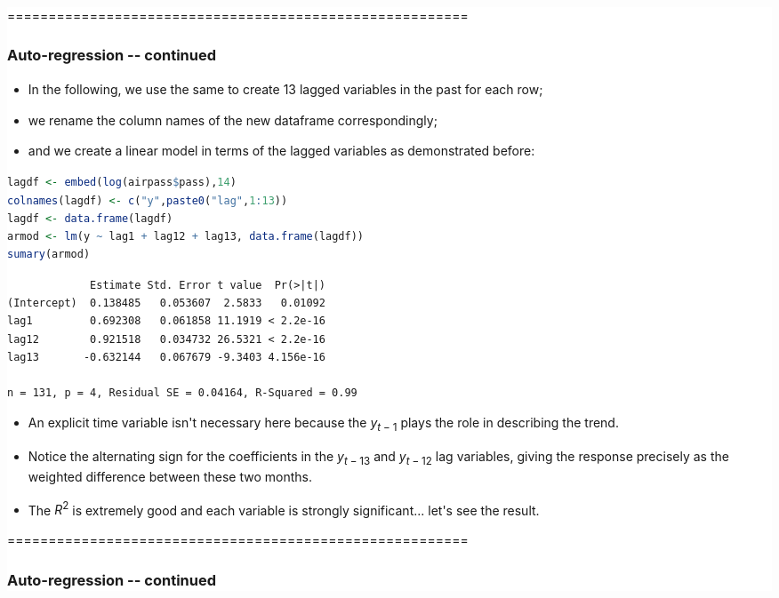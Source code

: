 ========================================================

<h3> Auto-regression -- continued</h3>


* In the following, we use the same to create 13 lagged variables in the past for each row;

* we rename the column names of the new dataframe correspondingly;

* and we create a linear model in terms of the lagged variables as demonstrated before:


```r
lagdf <- embed(log(airpass$pass),14)
colnames(lagdf) <- c("y",paste0("lag",1:13))
lagdf <- data.frame(lagdf)
armod <- lm(y ~ lag1 + lag12 + lag13, data.frame(lagdf))
sumary(armod)
```

```
             Estimate Std. Error t value  Pr(>|t|)
(Intercept)  0.138485   0.053607  2.5833   0.01092
lag1         0.692308   0.061858 11.1919 < 2.2e-16
lag12        0.921518   0.034732 26.5321 < 2.2e-16
lag13       -0.632144   0.067679 -9.3403 4.156e-16

n = 131, p = 4, Residual SE = 0.04164, R-Squared = 0.99
```

* An explicit time variable isn't necessary here because the $y_{t-1}$ plays the role in describing the trend.

* Notice the alternating sign for the coefficients in the $y_{t-13}$ and $y_{t-12}$ lag variables, giving the response precisely as the weighted difference between these two months.

* The $R^2$ is extremely good and each variable is strongly significant... let's see the result.


========================================================

<h3> Auto-regression -- continued</h3>


<div style="float:left; width:60%">